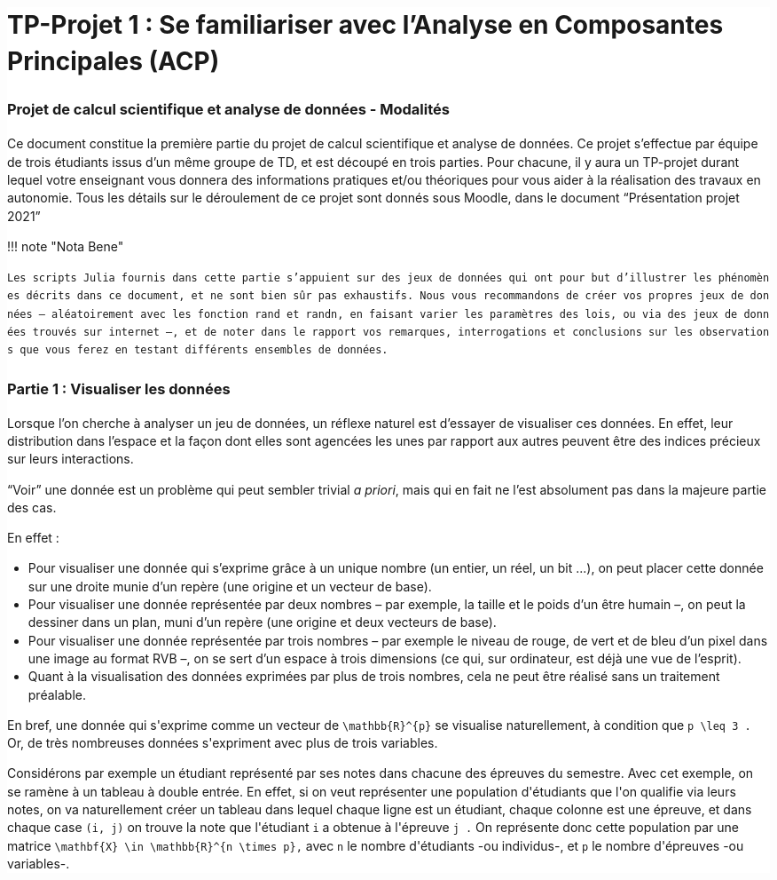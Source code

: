 # TP-Projet 1 : Se familiariser avec l’Analyse en Composantes Principales (ACP)

### Projet de calcul scientifique et analyse de données - Modalités

Ce document constitue la première partie du projet de calcul scientifique et analyse de données. Ce projet s’effectue par équipe de trois étudiants issus d’un même groupe de TD, et est découpé en trois parties. Pour chacune, il y aura un TP-projet durant lequel votre enseignant vous donnera des informations pratiques et/ou théoriques pour vous aider à la réalisation des travaux en autonomie.
Tous les détails sur le déroulement de ce projet sont donnés sous Moodle, dans le document “Présentation projet 2021”

!!! note "Nota Bene"

    Les scripts Julia fournis dans cette partie s’appuient sur des jeux de données qui ont pour but d’illustrer les phénomènes décrits dans ce document, et ne sont bien sûr pas exhaustifs. Nous vous recommandons de créer vos propres jeux de données – aléatoirement avec les fonction rand et randn, en faisant varier les paramètres des lois, ou via des jeux de données trouvés sur internet –, et de noter dans le rapport vos remarques, interrogations et conclusions sur les observations que vous ferez en testant différents ensembles de données.

### Partie 1 : Visualiser les données

Lorsque l’on cherche à analyser un jeu de données, un réflexe naturel est d’essayer de visualiser ces données. En effet, leur distribution dans l’espace et la façon dont elles sont agencées les unes par rapport aux autres peuvent être des indices précieux sur leurs interactions.

“Voir” une donnée est un problème qui peut sembler trivial *a priori*, mais qui en fait ne l’est absolument pas dans la majeure partie des cas.

En effet :
* Pour visualiser une donnée qui s’exprime grâce à un unique nombre (un entier, un réel, un bit ...), on peut placer cette donnée sur une droite munie d’un repère  (une origine et un vecteur de base).
* Pour visualiser une donnée représentée par deux nombres – par exemple, la taille et le poids d’un être humain –, on peut la dessiner dans un plan, muni d’un repère (une origine et deux vecteurs de base).
* Pour visualiser une donnée représentée par trois nombres – par exemple le niveau de rouge, de vert et de bleu d’un pixel dans une image au format RVB –, on se sert d’un espace à trois dimensions (ce qui, sur ordinateur, est déjà une vue de l’esprit).
* Quant à la visualisation des données exprimées par plus de trois nombres, cela ne peut être réalisé sans un traitement préalable.

En bref, une donnée qui s'exprime comme un vecteur de ``\mathbb{R}^{p}`` se visualise naturellement, à condition que ``p \leq 3 .`` Or, de très nombreuses données s'expriment avec plus de trois variables.

Considérons par exemple un étudiant représenté par ses notes dans chacune des épreuves du semestre. Avec cet exemple, on se ramène à un tableau à double entrée. En effet, si on veut représenter une population d'étudiants que l'on qualifie via leurs notes, on va naturellement créer un tableau dans lequel chaque ligne est un étudiant, chaque colonne est une épreuve, et dans chaque case ``(i, j)`` on trouve la note que l'étudiant ``i`` a obtenue à l'épreuve ``j .`` On représente donc cette population par une matrice ``\mathbf{X} \in \mathbb{R}^{n \times p},`` avec ``n`` le nombre d'étudiants -ou individus-, et ``p`` le nombre d'épreuves -ou variables-.
